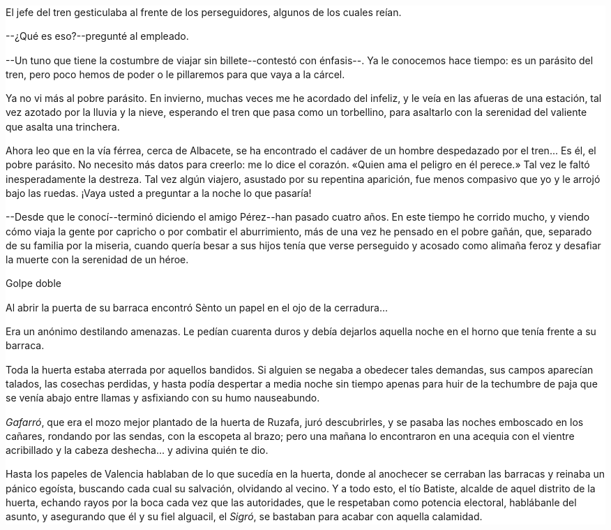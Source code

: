 El jefe del tren gesticulaba al frente de los perseguidores, algunos de
los cuales reían.

--¿Qué es eso?--pregunté al empleado.

--Un tuno que tiene la costumbre de viajar sin billete--contestó con
énfasis--. Ya le conocemos hace tiempo: es un parásito del tren, pero
poco hemos de poder o le pillaremos para que vaya a la cárcel.

Ya no vi más al pobre parásito. En invierno, muchas veces me he acordado
del infeliz, y le veía en las afueras de una estación, tal vez azotado
por la lluvia y la nieve, esperando el tren que pasa como un torbellino,
para asaltarlo con la serenidad del valiente que asalta una trinchera.

Ahora leo que en la vía férrea, cerca de Albacete, se ha encontrado el
cadáver de un hombre despedazado por el tren... Es él, el pobre
parásito. No necesito más datos para creerlo: me lo dice el corazón.
«Quien ama el peligro en él perece.» Tal vez le faltó inesperadamente la
destreza. Tal vez algún viajero, asustado por su repentina aparición,
fue menos compasivo que yo y le arrojó bajo las ruedas. ¡Vaya usted a
preguntar a la noche lo que pasaría!

--Desde que le conocí--terminó diciendo el amigo Pérez--han pasado
cuatro años. En este tiempo he corrido mucho, y viendo cómo viaja la
gente por capricho o por combatir el aburrimiento, más de una vez he
pensado en el pobre gañán, que, separado de su familia por la miseria,
cuando quería besar a sus hijos tenía que verse perseguido y acosado
como alimaña feroz y desafiar la muerte con la serenidad de un héroe.




Golpe doble


Al abrir la puerta de su barraca encontró Sènto un papel en el ojo de la
cerradura...

Era un anónimo destilando amenazas. Le pedían cuarenta duros y debía
dejarlos aquella noche en el horno que tenía frente a su barraca.

Toda la huerta estaba aterrada por aquellos bandidos. Si alguien se
negaba a obedecer tales demandas, sus campos aparecían talados, las
cosechas perdidas, y hasta podía despertar a media noche sin tiempo
apenas para huir de la techumbre de paja que se venía abajo entre llamas
y asfixiando con su humo nauseabundo.

_Gafarró_, que era el mozo mejor plantado de la huerta de Ruzafa, juró
descubrirles, y se pasaba las noches emboscado en los cañares, rondando
por las sendas, con la escopeta al brazo; pero una mañana lo encontraron
en una acequia con el vientre acribillado y la cabeza deshecha... y
adivina quién te dio.

Hasta los papeles de Valencia hablaban de lo que sucedía en la huerta,
donde al anochecer se cerraban las barracas y reinaba un pánico egoísta,
buscando cada cual su salvación, olvidando al vecino. Y a todo esto, el
tío Batiste, alcalde de aquel distrito de la huerta, echando rayos por
la boca cada vez que las autoridades, que le respetaban como potencia
electoral, hablábanle del asunto, y asegurando que él y su fiel
alguacil, el _Sigró_, se bastaban para acabar con aquella calamidad.
